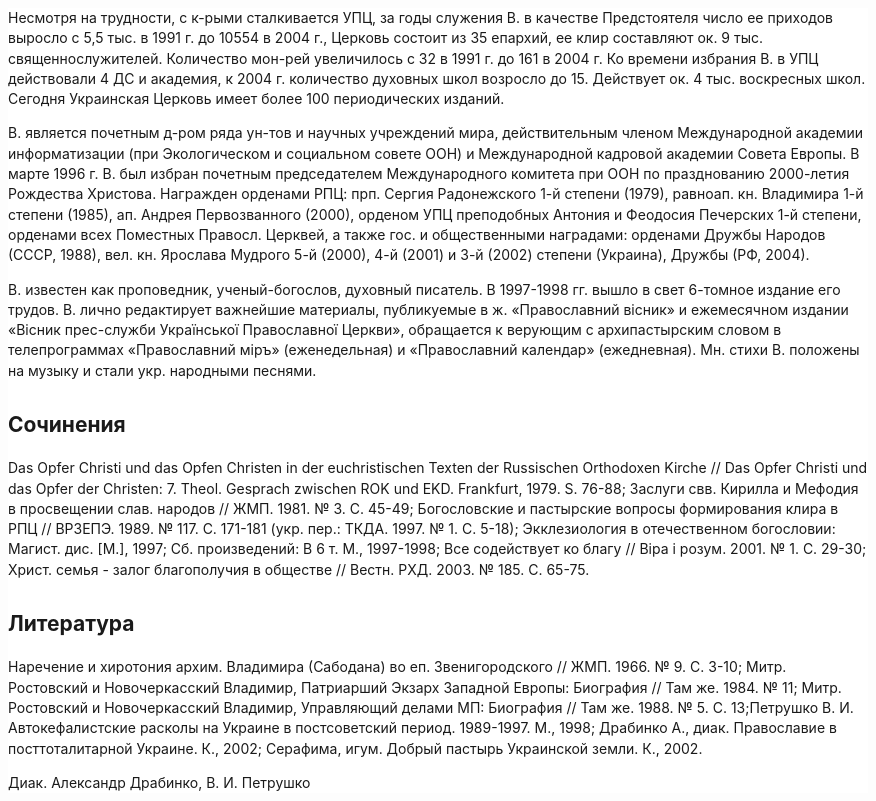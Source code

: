 Несмотря на трудности, с к-рыми сталкивается УПЦ, за годы служения В. в качестве Предстоятеля число ее приходов выросло с 5,5 тыс. в 1991 г. до 10554 в 2004 г., Церковь состоит из 35 епархий, ее клир составляют ок. 9 тыс. священнослужителей. Количество мон-рей увеличилось с 32 в 1991 г. до 161 в 2004 г. Ко времени избрания В. в УПЦ действовали 4 ДС и академия, к 2004 г. количество духовных школ возросло до 15. Действует ок. 4 тыс. воскресных школ. Сегодня Украинская Церковь имеет более 100 периодических изданий.

В. является почетным д-ром ряда ун-тов и научных учреждений мира, действительным членом Международной академии информатизации (при Экологическом и социальном совете ООН) и Международной кадровой академии Совета Европы. В марте 1996 г. В. был избран почетным председателем Международного комитета при ООН по празднованию 2000-летия Рождества Христова. Награжден орденами РПЦ: прп. Сергия Радонежского 1-й степени (1979), равноап. кн. Владимира 1-й степени (1985), ап. Андрея Первозванного (2000), орденом УПЦ преподобных Антония и Феодосия Печерских 1-й степени, орденами всех Поместных Правосл. Церквей, а также гос. и общественными наградами: орденами Дружбы Народов (СССР, 1988), вел. кн. Ярослава Мудрого 5-й (2000), 4-й (2001) и 3-й (2002) степени (Украина), Дружбы (РФ, 2004).

В. известен как проповедник, ученый-богослов, духовный писатель. В 1997-1998 гг. вышло в свет 6-томное издание его трудов. В. лично редактирует важнейшие материалы, публикуемые в ж. «Православний вiсник» и ежемесячном издании «Вiсник прес-служби Украïнськоï Православноï Церкви», обращается к верующим с архипастырским словом в телепрограммах «Православний мiръ» (еженедельная) и «Православний календар» (ежедневная). Мн. стихи В. положены на музыку и стали укр. народными песнями.

## Сочинения

Das Opfer Christi und das Opfen Christen in der euchristischen Texten der Russischen Orthodoxen Kirche // Das Opfer Christi und das Opfer der Christen: 7. Theol. Gesprach zwischen ROK und EKD. Frankfurt, 1979. S. 76-88; Заслуги свв. Кирилла и Мефодия в просвещении слав. народов // ЖМП. 1981. № 3. С. 45-49; Богословские и пастырские вопросы формирования клира в РПЦ // ВРЗЕПЭ. 1989. № 117. С. 171-181 (укр. пер.: ТКДА. 1997. № 1. С. 5-18); Экклезиология в отечественном богословии: Магист. дис. [М.], 1997; Сб. произведений: В 6 т. М., 1997-1998; Все содействует ко благу // Вiра i розум. 2001. № 1. С. 29-30; Христ. семья - залог благополучия в обществе // Вестн. РХД. 2003. № 185. С. 65-75.

## Литература

Наречение и хиротония архим. Владимира (Сабодана) во еп. Звенигородского // ЖМП. 1966. № 9. С. 3-10; Митр. Ростовский и Новочеркасский Владимир, Патриарший Экзарх Западной Европы: Биография // Там же. 1984. № 11; Митр. Ростовский и Новочеркасский Владимир, Управляющий делами МП: Биография // Там же. 1988. № 5. С. 13;Петрушко В. И. Автокефалистские расколы на Украине в постсоветский период. 1989-1997. М., 1998; Драбинко А., диак. Православие в посттоталитарной Украине. К., 2002; Серафима, игум. Добрый пастырь Украинской земли. К., 2002.

Диак.  Александр   Драбинко, В. И.  Петрушко
